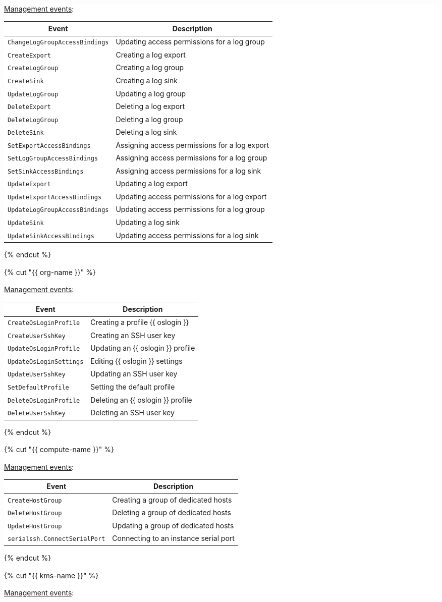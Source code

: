   [Management events](./concepts/format.md):

  Event | Description
  --- | ---
  `ChangeLogGroupAccessBindings` | Updating access permissions for a log group
  `CreateExport` | Creating a log export
  `CreateLogGroup` | Creating a log group
  `CreateSink` | Creating a log sink
  `UpdateLogGroup` | Updating a log group
  `DeleteExport` | Deleting a log export
  `DeleteLogGroup` | Deleting a log group
  `DeleteSink` | Deleting a log sink
  `SetExportAccessBindings` | Assigning access permissions for a log export
  `SetLogGroupAccessBindings` | Assigning access permissions for a log group
  `SetSinkAccessBindings` | Assigning access permissions for a log sink
  `UpdateExport` | Updating a log export
  `UpdateExportAccessBindings` | Updating access permissions for a log export
  `UpdateLogGroupAccessBindings` | Updating access permissions for a log group
  `UpdateSink` | Updating a log sink
  `UpdateSinkAccessBindings` | Updating access permissions for a log sink

  {% endcut %}

  {% cut "{{ org-name }}" %}

  [Management events](./concepts/format.md):

  Event | Description
  --- | ---
  `CreateOsLoginProfile` | Creating a profile {{ oslogin }}
  `CreateUserSshKey` | Creating an SSH user key
  `UpdateOsLoginProfile` | Updating an {{ oslogin }} profile
  `UpdateOsLoginSettings` | Editing {{ oslogin }} settings
  `UpdateUserSshKey` | Updating an SSH user key
  `SetDefaultProfile` | Setting the default profile
  `DeleteOsLoginProfile` | Deleting an {{ oslogin }} profile
  `DeleteUserSshKey` | Deleting an SSH user key

  {% endcut %}

  {% cut "{{ compute-name }}" %}

  [Management events](./concepts/format.md):

  Event | Description
  --- | ---
  `CreateHostGroup` | Creating a group of dedicated hosts
  `DeleteHostGroup` | Deleting a group of dedicated hosts
  `UpdateHostGroup` | Updating a group of dedicated hosts
  `serialssh.ConnectSerialPort` | Connecting to an instance serial port

  {% endcut %}

  {% cut "{{ kms-name }}" %}

  [Management events](./concepts/format.md):
